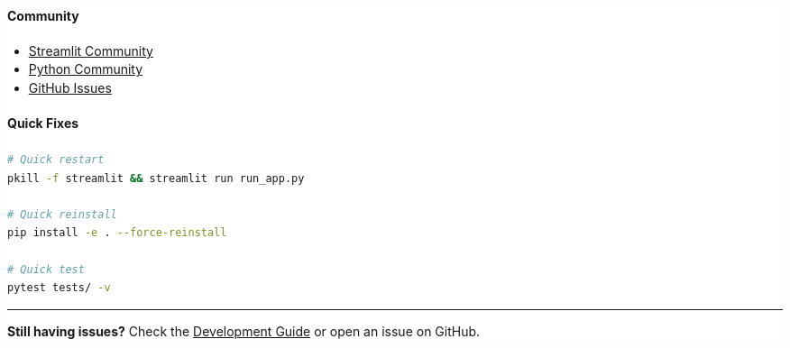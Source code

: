 #### Community
- [Streamlit Community](https://discuss.streamlit.io/)
- [Python Community](https://www.python.org/community/)
- [GitHub Issues](https://github.com/yourusername/streamlit-hello-app/issues)

#### Quick Fixes
```bash
# Quick restart
pkill -f streamlit && streamlit run run_app.py

# Quick reinstall
pip install -e . --force-reinstall

# Quick test
pytest tests/ -v
```

---

**Still having issues?** Check the [Development Guide](DEVELOPMENT_GUIDE.md) or open an issue on GitHub.
